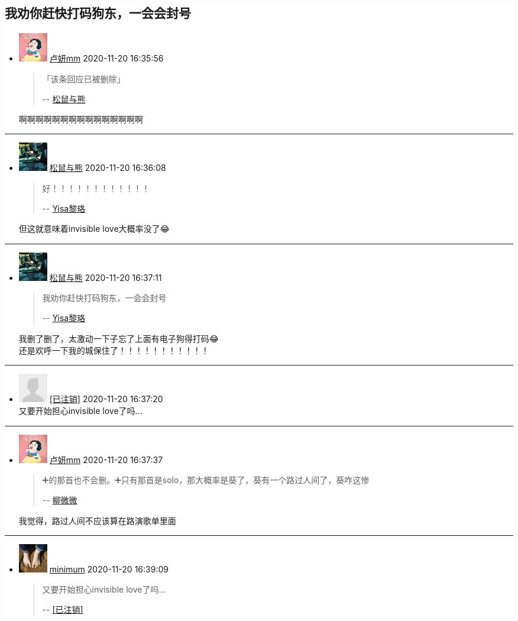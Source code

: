   我劝你赶快打码狗东，一会会封号  
---
* [![卢妍mm](../../image/icon/u80682689-3.jpg)](https://www.douban.com/people/80682689/)    [卢妍mm](https://www.douban.com/people/80682689/)    2020-11-20 16:35:56  
  >「该条回应已被删除」  
  >
  >-- [松鼠与熊](https://www.douban.com/people/168667402/)  
  
  啊啊啊啊啊啊啊啊啊啊啊啊啊啊啊  
---
* [![松鼠与熊](../../image/icon/u168667402-2.jpg)](https://www.douban.com/people/168667402/)    [松鼠与熊](https://www.douban.com/people/168667402/)    2020-11-20 16:36:08  
  >好！！！！！！！！！！！！  
  >
  >-- [Yisa黎珞](https://www.douban.com/people/217273308/)  
  
  但这就意味着invisible love大概率没了😂  
---
* [![松鼠与熊](../../image/icon/u168667402-2.jpg)](https://www.douban.com/people/168667402/)    [松鼠与熊](https://www.douban.com/people/168667402/)    2020-11-20 16:37:11  
  >我劝你赶快打码狗东，一会会封号  
  >
  >-- [Yisa黎珞](https://www.douban.com/people/217273308/)  
  
  我删了删了，太激动一下子忘了上面有电子狗得打码😂  
  还是欢呼一下我的城保住了！！！！！！！！！！！  
---
* [![[已注销]](../../image/icon/user_normal.jpg)](https://www.douban.com/people/219008874/)    [[已注销]](https://www.douban.com/people/219008874/)    2020-11-20 16:37:20  
  又要开始担心invisible love了吗…  
---
* [![卢妍mm](../../image/icon/u80682689-3.jpg)](https://www.douban.com/people/80682689/)    [卢妍mm](https://www.douban.com/people/80682689/)    2020-11-20 16:37:37  
  >➕的那首也不会删。➕只有那首是solo，那大概率是葵了，葵有一个路过人间了，葵咋这惨  
  >
  >-- [柳微微](https://www.douban.com/people/149620484/)  
  
  我觉得，路过人间不应该算在路演歌单里面  
---
* [![minimum](../../image/icon/u218236166-1.jpg)](https://www.douban.com/people/218236166/)    [minimum](https://www.douban.com/people/218236166/)    2020-11-20 16:39:09  
  >又要开始担心invisible love了吗…  
  >
  >-- [[已注销]](https://www.douban.com/people/219008874/)  
  